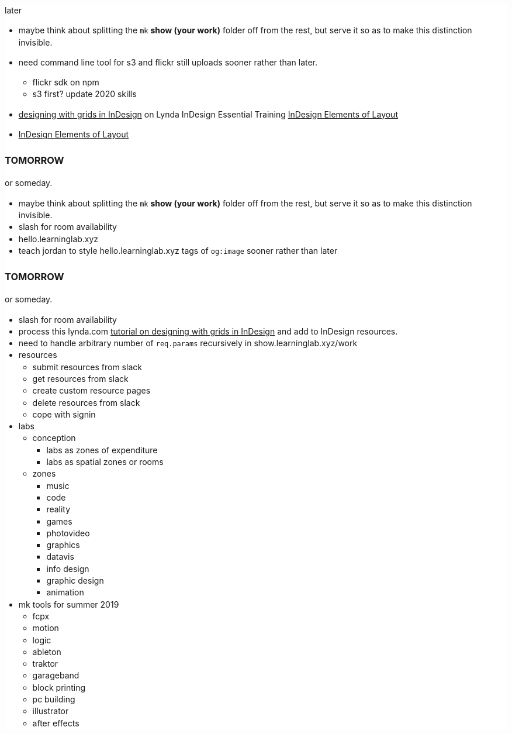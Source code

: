 later
* maybe think about splitting the `mk` **show (your work)** folder off from the rest, but serve it so as to make this distinction invisible.
* need command line tool for s3 and flickr still uploads sooner rather than later.
	- flickr sdk on npm
	- s3 first?
 update 2020 skills
* [designing with grids in InDesign](https://www.linkedin.com/learning/designing-with-grids-in-indesign-2/creating-better-designs-with-grids?u=2194065) on Lynda
 InDesign Essential Training
 [InDesign Elements of Layout](https://www.linkedin.com/learning/indesign-elements-of-a-layout/welcome?u=2194065)

* [InDesign Elements of Layout](https://www.linkedin.com/learning/indesign-elements-of-a-layout/welcome?u=2194065)


### TOMORROW
or someday.

- maybe think about splitting the `mk` **show (your work)** folder off from the rest, but serve it so as to make this distinction invisible.
- slash for room availability
- hello.learninglab.xyz
- teach jordan to style hello.learninglab.xyz tags of `og:image` sooner rather than later

### TOMORROW
or someday.

- slash for room availability
- process this lynda.com [tutorial on designing with grids in InDesign]( https://www.lynda.com/InDesign-tutorials/Designing-Grids-InDesign-Revision/5038205-2.html) and add to InDesign resources.
- need to handle arbitrary number of `req.params` recursively in show.learninglab.xyz/work
- resources
	- submit resources from slack
	- get resources from slack
	- create custom resource pages
	- delete resources from slack
	- cope with signin
- labs
	- conception
		- labs as zones of expenditure
		- labs as spatial zones or rooms
	- zones
		- music
		- code
		- reality
		- games
		- photovideo
		- graphics
		- datavis
		- info design
		- graphic design
		- animation
- mk tools for summer 2019
	- fcpx
	- motion
	- logic
	- ableton
	- traktor
	- garageband
	- block printing
	- pc building
	- illustrator
	- after effects